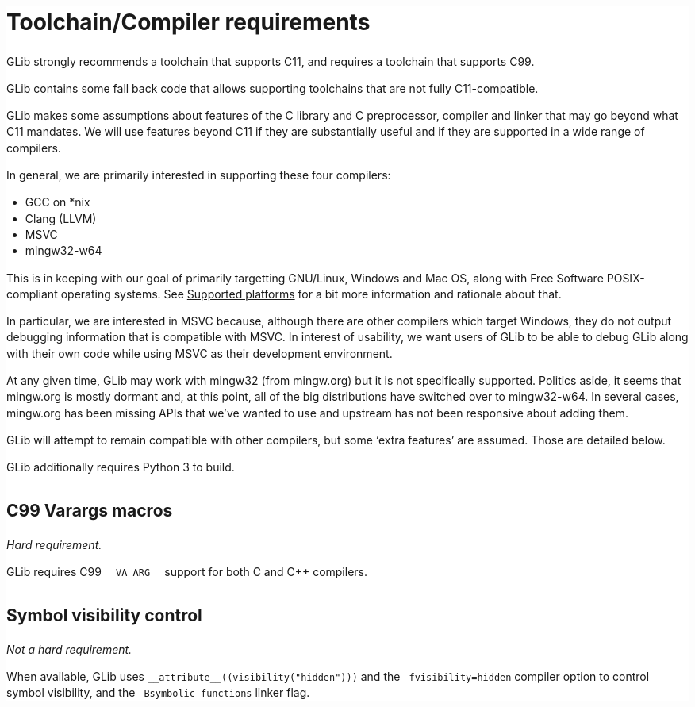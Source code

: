 Toolchain/Compiler requirements
===

GLib strongly recommends a toolchain that supports C11, and requires a toolchain
that supports C99.

GLib contains some fall back code that allows supporting toolchains that are not
fully C11-compatible.

GLib makes some assumptions about features of the C library and C preprocessor,
compiler and linker that may go beyond what C11 mandates.  We will use features
beyond C11 if they are substantially useful and if they are supported in a wide
range of compilers.

In general, we are primarily interested in supporting these four compilers:

 * GCC on *nix
 * Clang (LLVM)
 * MSVC
 * mingw32-w64

This is in keeping with our goal of primarily targetting GNU/Linux, Windows and
Mac OS, along with Free Software POSIX-compliant operating systems.  See
[Supported platforms](./supported-platforms.md) for a bit more information and
rationale about that.

In particular, we are interested in MSVC because, although there are other
compilers which target Windows, they do not output debugging information that is
compatible with MSVC.  In interest of usability, we want users of GLib to be
able to debug GLib along with their own code while using MSVC as their
development environment.

At any given time, GLib may work with mingw32 (from mingw.org) but it is not
specifically supported.  Politics aside, it seems that mingw.org is mostly
dormant and, at this point, all of the big distributions have switched over to
mingw32-w64.  In several cases, mingw.org has been missing APIs that we’ve
wanted to use and upstream has not been responsive about adding them.

GLib will attempt to remain compatible with other compilers, but some ‘extra
features’ are assumed.  Those are detailed below.

GLib additionally requires Python 3 to build.

C99 Varargs macros
---

_Hard requirement._

GLib requires C99 ``__VA_ARG__`` support for both C and C++ compilers.

Symbol visibility control
---

_Not a hard requirement._

When available, GLib uses `__attribute__((visibility("hidden")))` and the
`-fvisibility=hidden` compiler option to control symbol visibility, and the
`-Bsymbolic-functions` linker flag.
